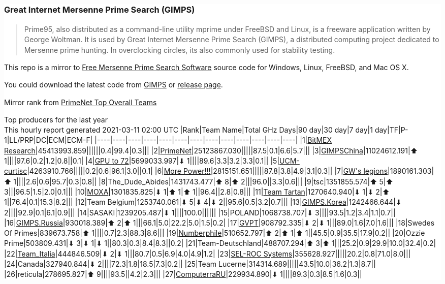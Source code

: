 ### Great Internet Mersenne Prime Search (GIMPS)

> Prime95, also distributed as a command-line utility mprime under FreeBSD and Linux, is a freeware application written by George Woltman. It is used by Great Internet Mersenne Prime Search (GIMPS), a distributed computing project dedicated to Mersenne prime hunting. In overclocking circles, its also commonly used for stability testing.

This repo is a mirror to [Free Mersenne Prime Search Software](https://www.mersenne.org/download/) source code for Windows, Linux, FreeBSD, and Mac OS X.

You could download the latest code from [GIMPS](https://www.mersenne.org) or [release page](https://github.com/shafferjohn/Prime95/releases).

Mirror rank from [PrimeNet Top Overall Teams](https://www.mersenne.org/report_top_teams/)



Top producers for the last year<br/>This hourly report generated 2021-03-11 02:00 UTC
|Rank|Team Name|Total GHz Days|90 day|30 day|7 day|1 day|TF|P-1|LL/PRP|DC|ECM|ECM-F|
|----|----|----|----|----|----|----|----|----|----|----|----|----|
|1|[BitMEX Research](https://research.bitmex.com)|45413993.859||||||0.4|99.4|0.3|||
|2|[PrimeNet](http://www.mersenne.org/primenet/)|25123867.030|||||87.5|0.1|6.6|5.7|||
|3|[GIMPSChina](http://www.equn.com)|11024612.191|⬆ 1||||97.6|0.2|1.2|0.8||0.1|
|4|[GPU to 72](http://www.gpu72.com/)|5699033.997|⬇ 1||||89.6|3.3|3.2|3.3|0.1||
|5|[UCM-curtisc](http://cs.ucmo.edu/~cnc8851/index.html)|4263910.766|||||0.2|0.6|96.1|3.0||0.1|
|6|[More Power!!!](http://www.mersenneforum.org/showthread.php?t=654)|2815151.651|||||87.8|3.8|4.9|3.1|0.3||
|7|[GW's legions](http://mersenne.org)|1890161.303|⬆ 1||||2.6|0.6|95.7|0.3|0.8||
|8|The_Dude_Abides|1431743.477|⬆ 8|⬆ 2|||96.0||3.3|0.6|||
|9|tsc|1351855.574|⬆ 5|⬆ 3|||96.5|1.5|2.0|0.1|||
|10|[MOXA](http://www.moxa.com)|1301835.825|⬇ 1|⬆ 1|⬆ 1||96.4||2.8|0.8|||
|11|[Team Tartan](http://www.cmu.edu)|1270640.940|⬇ 1|⬇ 2|⬆ 1||76.4|0.1|15.3|8.2|||
|12|Team Belgium|1253740.061|⬇ 5|⬇ 4|⬇ 2||95.6|0.5|3.2|0.7|||
|13|[GIMPS.Korea](http://cafe.naver.com/prime95)|1242466.644|⬇ 2||||92.9|0.1|6.1|0.9|||
|14|SASAKI|1239205.487|⬇ 1||||100.0||||||
|15|POLAND|1068738.707|⬇ 3||||93.5|1.2|3.4|1.1|0.7||
|16|[GIMPS.Russia](http://Mersenne.ru?from=GIMPS)|930018.389|⬆ 2|⬆ 1|||66.1|5.0|22.2|5.0|1.5|0.2|
|17|[GVPT](http://www.gvpt.sk)|908792.335|⬇ 2|⬇ 1|||89.0|1.6|7.0|1.6|||
|18|Swedes Of Primes|839673.758|⬆ 1||||0.7|2.3|88.3|8.6|||
|19|[Numberphile](https://www.youtube.com/user/numberphile)|510652.797|⬆ 2|⬆ 1|⬆ 1||45.5|0.9|35.5|17.9|0.2||
|20|Ozzie Prime|503809.431|⬇ 3|⬇ 1|⬇ 1||80.3|0.3|8.4|8.3||0.2|
|21|Team-Deutschland|488707.294|⬆ 3|⬆ 1|||25.2|0.9|29.9|10.0|32.4|0.2|
|22|[Team_Italia](http://www.gimps.it)|444846.509|⬇ 2|⬇ 1|||80.7|0.5|6.9|4.0|4.9|1.2|
|23|[SEL-ROC Systems](https://www.selroc.systems)|355628.927|||||20.2|0.8|71.0|8.0|||
|24|Canada|327940.844|⬇ 2||||72.3|1.8|18.5|7.3|0.2||
|25|Team Lucerne|314314.689|||||43.5|10.0|36.2|1.3|8.7||
|26|reticula|278695.827|⬆ 9||||93.5||4.2|2.3|||
|27|[ComputerraRU](http://team.larin.name)|229934.890|⬇ 1||||89.3|0.3|8.5|1.6|0.3||